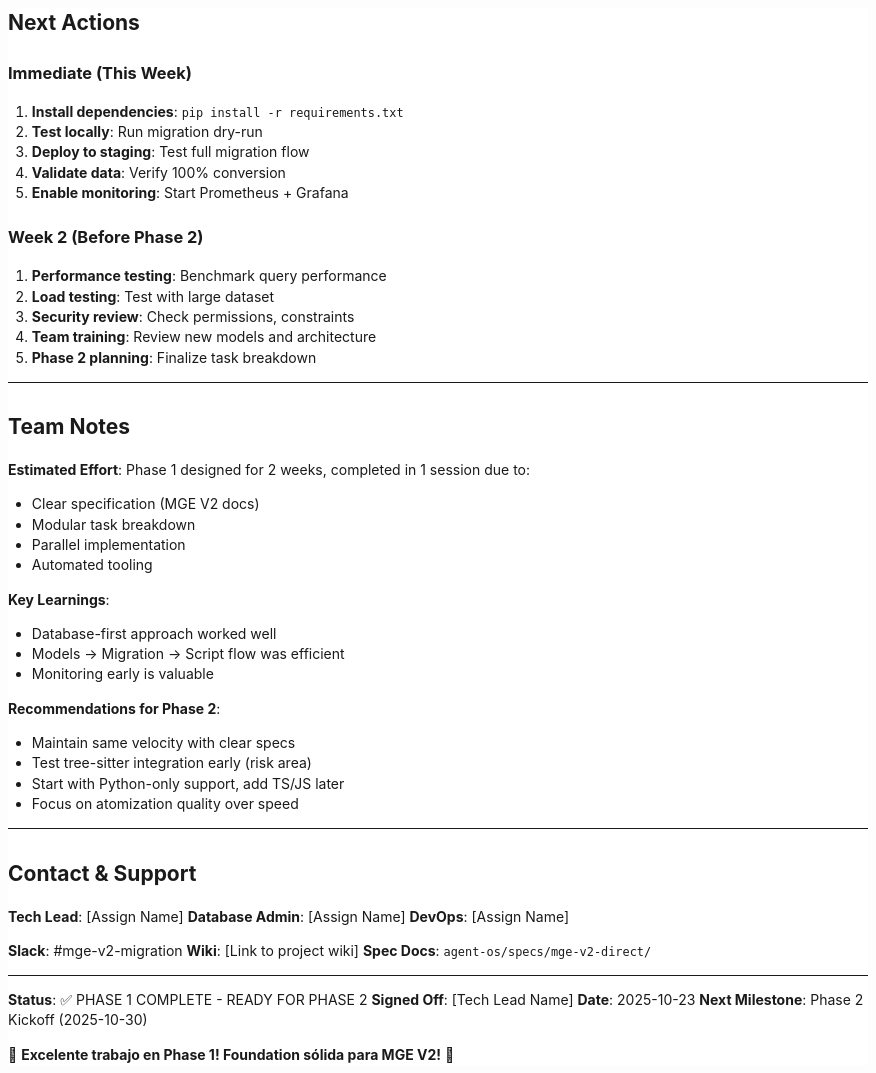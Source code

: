 
## Next Actions

### Immediate (This Week)
1. **Install dependencies**: `pip install -r requirements.txt`
2. **Test locally**: Run migration dry-run
3. **Deploy to staging**: Test full migration flow
4. **Validate data**: Verify 100% conversion
5. **Enable monitoring**: Start Prometheus + Grafana

### Week 2 (Before Phase 2)
1. **Performance testing**: Benchmark query performance
2. **Load testing**: Test with large dataset
3. **Security review**: Check permissions, constraints
4. **Team training**: Review new models and architecture
5. **Phase 2 planning**: Finalize task breakdown

---

## Team Notes

**Estimated Effort**: Phase 1 designed for 2 weeks, completed in 1 session due to:
- Clear specification (MGE V2 docs)
- Modular task breakdown
- Parallel implementation
- Automated tooling

**Key Learnings**:
- Database-first approach worked well
- Models → Migration → Script flow was efficient
- Monitoring early is valuable

**Recommendations for Phase 2**:
- Maintain same velocity with clear specs
- Test tree-sitter integration early (risk area)
- Start with Python-only support, add TS/JS later
- Focus on atomization quality over speed

---

## Contact & Support

**Tech Lead**: [Assign Name]
**Database Admin**: [Assign Name]
**DevOps**: [Assign Name]

**Slack**: #mge-v2-migration
**Wiki**: [Link to project wiki]
**Spec Docs**: `agent-os/specs/mge-v2-direct/`

---

**Status**: ✅ PHASE 1 COMPLETE - READY FOR PHASE 2
**Signed Off**: [Tech Lead Name]
**Date**: 2025-10-23
**Next Milestone**: Phase 2 Kickoff (2025-10-30)

🎉 **Excelente trabajo en Phase 1! Foundation sólida para MGE V2!** 🎉
